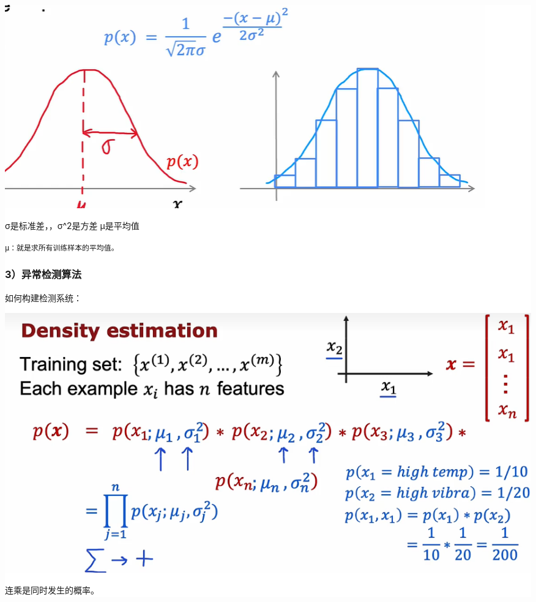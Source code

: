 ![](静态资源/正态分布.png)

σ是标准差，，σ^2是方差
μ是平均值

    μ：就是求所有训练样本的平均值。

### 3）异常检测算法

如何构建检测系统：

![](静态资源/检测算法2.png)

连乘是同时发生的概率。

